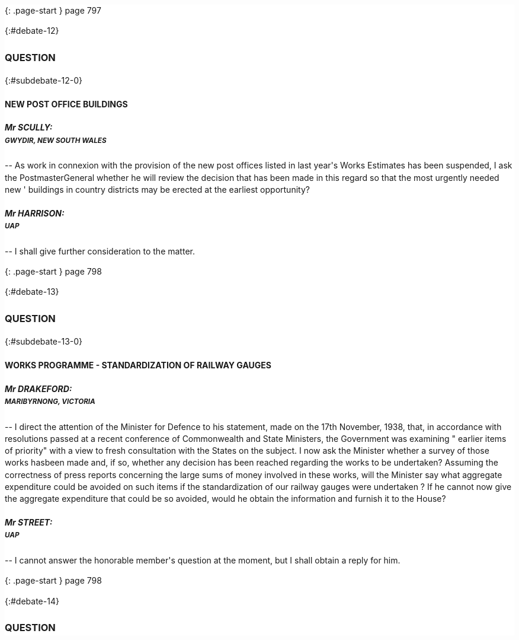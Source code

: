 {: .page-start }
page 797

{:#debate-12}
### QUESTION

{:#subdebate-12-0}
#### NEW POST OFFICE BUILDINGS

##### Mr SCULLY:<br><small class="text-muted">GWYDIR, NEW SOUTH WALES</small>

-- As work in connexion with the provision of the new post offices listed in last year's Works Estimates has  been suspended, I ask the PostmasterGeneral whether he will review the decision that has been made in this regard so that the most urgently needed new ' buildings in country districts may be erected at the earliest opportunity? 

##### Mr HARRISON:<br><small class="text-muted">UAP</small>

-- I shall give further consideration to the matter. 

{: .page-start }
page 798

{:#debate-13}
### QUESTION

{:#subdebate-13-0}
#### WORKS PROGRAMME - STANDARDIZATION OF RAILWAY GAUGES

##### Mr DRAKEFORD:<br><small class="text-muted">MARIBYRNONG, VICTORIA</small>

-- I direct the attention of the Minister for Defence to his statement, made on the 17th November, 1938, that, in accordance with resolutions passed at a recent conference of Commonwealth and State Ministers, the Government was examining " earlier items of priority" with a view to fresh consultation with the States on the subject. I now ask the Minister whether a survey of those works hasbeen made and, if so, whether any decision has been reached regarding the works to be undertaken? Assuming the correctness of press reports concerning the large sums of money involved in these works, will the Minister say what aggregate expenditure could be avoided on such items if the standardization of our railway gauges were undertaken ? If he cannot now give the aggregate expenditure that could  be  so avoided, would he obtain the information and furnish it to the House? 

##### Mr STREET:<br><small class="text-muted">UAP</small>

-- I cannot answer the honorable member's question at the moment, but I shall obtain a reply for him. 

{: .page-start }
page 798

{:#debate-14}
### QUESTION
